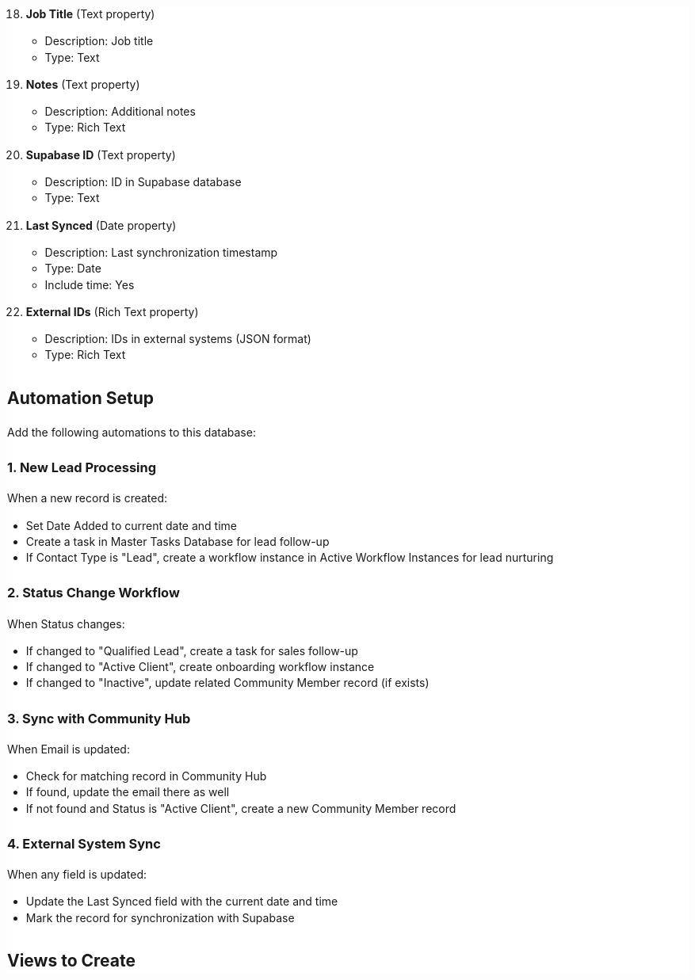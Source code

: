 18. **Job Title** (Text property)
    - Description: Job title
    - Type: Text

19. **Notes** (Text property)
    - Description: Additional notes
    - Type: Rich Text

20. **Supabase ID** (Text property)
    - Description: ID in Supabase database
    - Type: Text

21. **Last Synced** (Date property)
    - Description: Last synchronization timestamp
    - Type: Date
    - Include time: Yes

22. **External IDs** (Rich Text property)
    - Description: IDs in external systems (JSON format)
    - Type: Rich Text

## Automation Setup

Add the following automations to this database:

### 1. New Lead Processing

When a new record is created:
- Set Date Added to current date and time
- Create a task in Master Tasks Database for lead follow-up
- If Contact Type is "Lead", create a workflow instance in Active Workflow Instances for lead nurturing

### 2. Status Change Workflow

When Status changes:
- If changed to "Qualified Lead", create a task for sales follow-up
- If changed to "Active Client", create onboarding workflow instance
- If changed to "Inactive", update related Community Member record (if exists)

### 3. Sync with Community Hub

When Email is updated:
- Check for matching record in Community Hub
- If found, update the email there as well
- If not found and Status is "Active Client", create a new Community Member record

### 4. External System Sync

When any field is updated:
- Update the Last Synced field with the current date and time
- Mark the record for synchronization with Supabase

## Views to Create

